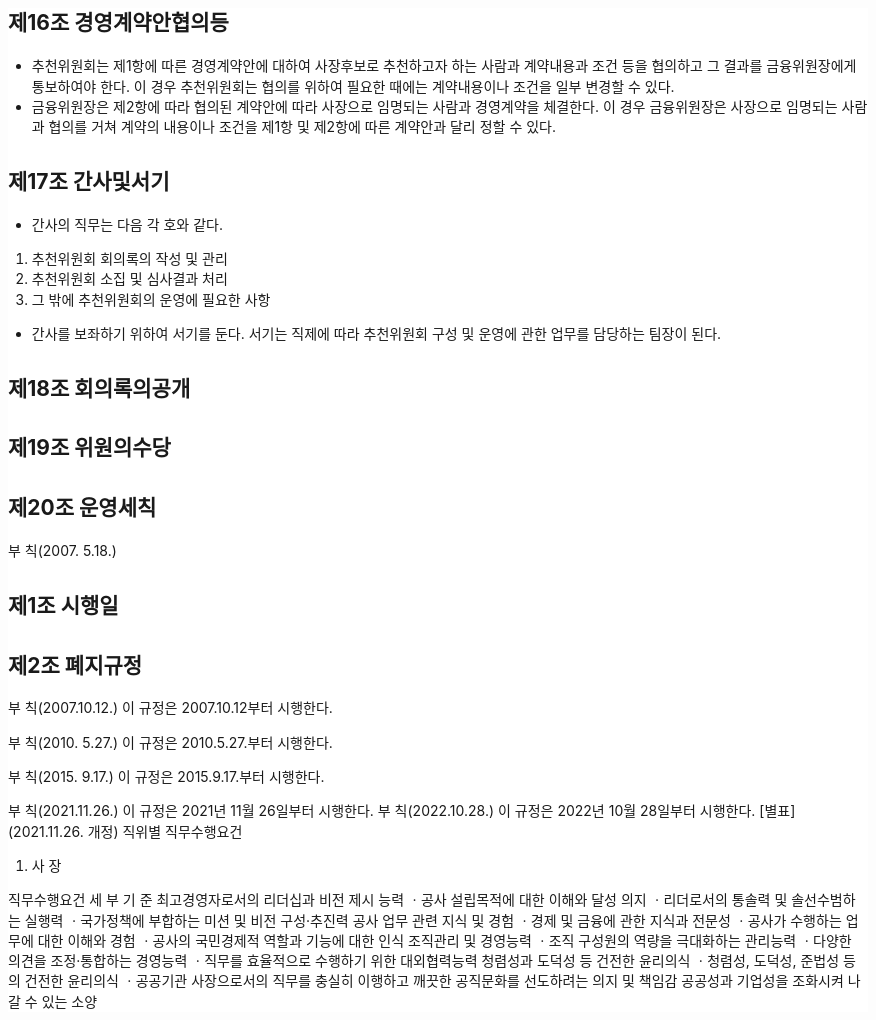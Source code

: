 ## 제16조 경영계약안협의등
- 추천위원회는 제1항에 따른 경영계약안에 대하여 사장후보로 추천하고자 하는 사람과 계약내용과 조건 등을 협의하고 그 결과를 금융위원장에게 통보하여야 한다. 이 경우 추천위원회는 협의를 위하여 필요한 때에는 계약내용이나 조건을 일부 변경할 수 있다.
- 금융위원장은 제2항에 따라 협의된 계약안에 따라 사장으로 임명되는 사람과 경영계약을 체결한다. 이 경우 금융위원장은 사장으로 임명되는 사람과 협의를 거쳐 계약의 내용이나 조건을 제1항 및 제2항에 따른 계약안과 달리 정할 수 있다.

## 제17조 간사및서기
- 간사의 직무는 다음 각 호와 같다.
1. 추천위원회 회의록의 작성 및 관리
2. 추천위원회 소집 및 심사결과 처리
3. 그 밖에 추천위원회의 운영에 필요한 사항
- 간사를 보좌하기 위하여 서기를 둔다. 서기는 직제에 따라 추천위원회 구성 및 운영에 관한 업무를 담당하는 팀장이 된다.

## 제18조 회의록의공개

## 제19조 위원의수당

## 제20조 운영세칙

부     칙(2007. 5.18.)
## 제1조 시행일
## 제2조 폐지규정

부     칙(2007.10.12.)
이 규정은 2007.10.12부터 시행한다.

부     칙(2010. 5.27.)
이 규정은 2010.5.27.부터 시행한다.

부     칙(2015. 9.17.)
이 규정은 2015.9.17.부터 시행한다.

부     칙(2021.11.26.)
이 규정은 2021년 11월 26일부터 시행한다.
부     칙(2022.10.28.)
이 규정은 2022년 10월 28일부터 시행한다.
[별표] (2021.11.26. 개정)
직위별 직무수행요건

1. 사 장

직무수행요건
세 부 기 준
최고경영자로서의 리더십과 비전 제시 능력
ㆍ공사 설립목적에 대한 이해와 달성 의지
ㆍ리더로서의 통솔력 및 솔선수범하는 실행력
ㆍ국가정책에 부합하는 미션 및 비전 구성·추진력
공사 업무 관련
지식 및 경험
ㆍ경제 및 금융에 관한 지식과 전문성
ㆍ공사가 수행하는 업무에 대한 이해와 경험
ㆍ공사의 국민경제적 역할과 기능에 대한 인식
조직관리 및
경영능력
ㆍ조직 구성원의 역량을 극대화하는 관리능력
ㆍ다양한 의견을 조정·통합하는 경영능력
ㆍ직무를 효율적으로 수행하기 위한 대외협력능력
청렴성과 도덕성 등 건전한 윤리의식
ㆍ청렴성, 도덕성, 준법성 등의 건전한 윤리의식
ㆍ공공기관 사장으로서의 직무를 충실히 이행하고 깨끗한 공직문화를 선도하려는 의지 및 책임감
공공성과 기업성을 조화시켜 나갈 수 있는 소양